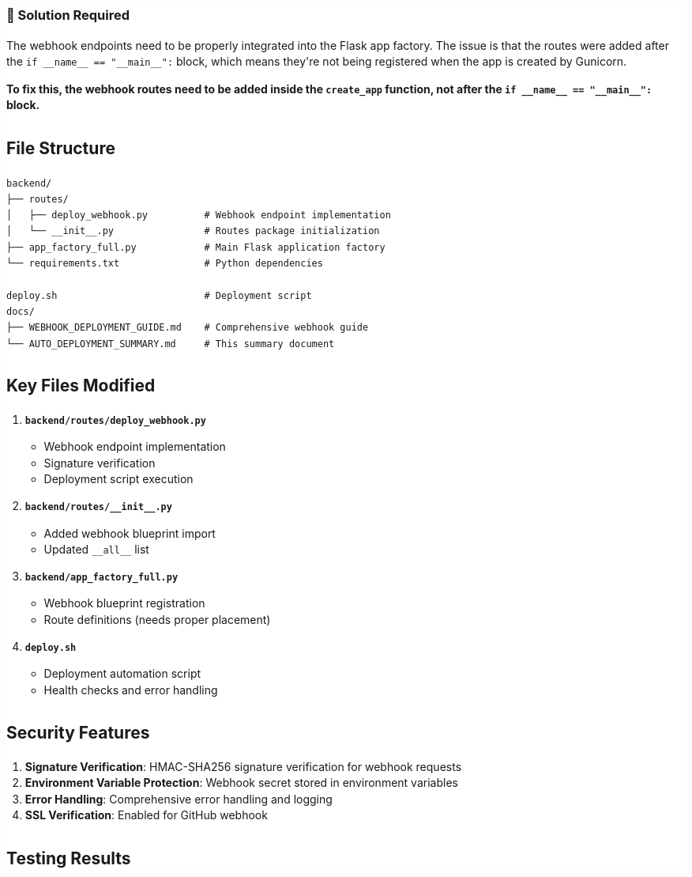 ### 🔧 Solution Required

The webhook endpoints need to be properly integrated into the Flask app factory. The issue is that the routes were added after the `if __name__ == "__main__":` block, which means they're not being registered when the app is created by Gunicorn.

**To fix this, the webhook routes need to be added inside the `create_app` function, not after the `if __name__ == "__main__":` block.**

## File Structure

```
backend/
├── routes/
│   ├── deploy_webhook.py          # Webhook endpoint implementation
│   └── __init__.py                # Routes package initialization
├── app_factory_full.py            # Main Flask application factory
└── requirements.txt               # Python dependencies

deploy.sh                          # Deployment script
docs/
├── WEBHOOK_DEPLOYMENT_GUIDE.md    # Comprehensive webhook guide
└── AUTO_DEPLOYMENT_SUMMARY.md     # This summary document
```

## Key Files Modified

1. **`backend/routes/deploy_webhook.py`**
   - Webhook endpoint implementation
   - Signature verification
   - Deployment script execution

2. **`backend/routes/__init__.py`**
   - Added webhook blueprint import
   - Updated `__all__` list

3. **`backend/app_factory_full.py`**
   - Webhook blueprint registration
   - Route definitions (needs proper placement)

4. **`deploy.sh`**
   - Deployment automation script
   - Health checks and error handling

## Security Features

1. **Signature Verification**: HMAC-SHA256 signature verification for webhook requests
2. **Environment Variable Protection**: Webhook secret stored in environment variables
3. **Error Handling**: Comprehensive error handling and logging
4. **SSL Verification**: Enabled for GitHub webhook

## Testing Results
